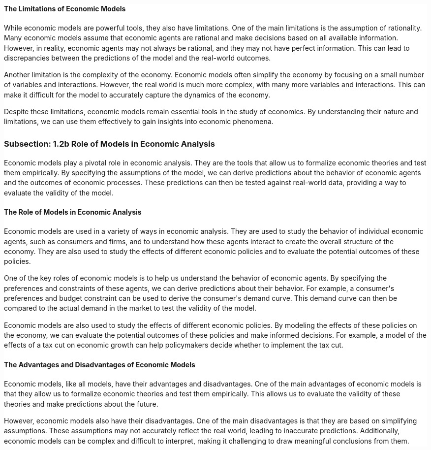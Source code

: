#### The Limitations of Economic Models

While economic models are powerful tools, they also have limitations. One of the main limitations is the assumption of rationality. Many economic models assume that economic agents are rational and make decisions based on all available information. However, in reality, economic agents may not always be rational, and they may not have perfect information. This can lead to discrepancies between the predictions of the model and the real-world outcomes.

Another limitation is the complexity of the economy. Economic models often simplify the economy by focusing on a small number of variables and interactions. However, the real world is much more complex, with many more variables and interactions. This can make it difficult for the model to accurately capture the dynamics of the economy.

Despite these limitations, economic models remain essential tools in the study of economics. By understanding their nature and limitations, we can use them effectively to gain insights into economic phenomena.




### Subsection: 1.2b Role of Models in Economic Analysis

Economic models play a pivotal role in economic analysis. They are the tools that allow us to formalize economic theories and test them empirically. By specifying the assumptions of the model, we can derive predictions about the behavior of economic agents and the outcomes of economic processes. These predictions can then be tested against real-world data, providing a way to evaluate the validity of the model.

#### The Role of Models in Economic Analysis

Economic models are used in a variety of ways in economic analysis. They are used to study the behavior of individual economic agents, such as consumers and firms, and to understand how these agents interact to create the overall structure of the economy. They are also used to study the effects of different economic policies and to evaluate the potential outcomes of these policies.

One of the key roles of economic models is to help us understand the behavior of economic agents. By specifying the preferences and constraints of these agents, we can derive predictions about their behavior. For example, a consumer's preferences and budget constraint can be used to derive the consumer's demand curve. This demand curve can then be compared to the actual demand in the market to test the validity of the model.

Economic models are also used to study the effects of different economic policies. By modeling the effects of these policies on the economy, we can evaluate the potential outcomes of these policies and make informed decisions. For example, a model of the effects of a tax cut on economic growth can help policymakers decide whether to implement the tax cut.

#### The Advantages and Disadvantages of Economic Models

Economic models, like all models, have their advantages and disadvantages. One of the main advantages of economic models is that they allow us to formalize economic theories and test them empirically. This allows us to evaluate the validity of these theories and make predictions about the future.

However, economic models also have their disadvantages. One of the main disadvantages is that they are based on simplifying assumptions. These assumptions may not accurately reflect the real world, leading to inaccurate predictions. Additionally, economic models can be complex and difficult to interpret, making it challenging to draw meaningful conclusions from them.
